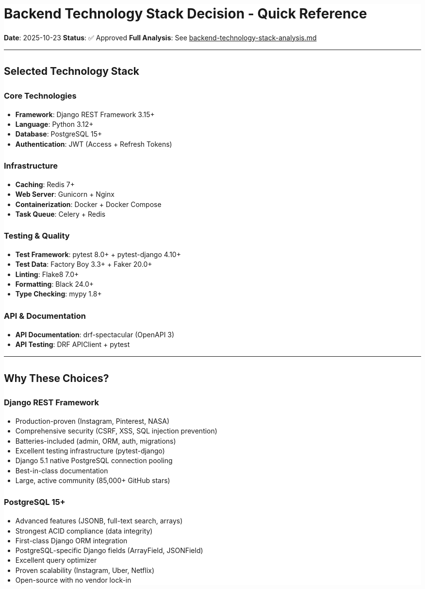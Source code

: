 # Backend Technology Stack Decision - Quick Reference

**Date**: 2025-10-23
**Status**: ✅ Approved
**Full Analysis**: See [backend-technology-stack-analysis.md](./backend-technology-stack-analysis.md)

---

## Selected Technology Stack

### Core Technologies
- **Framework**: Django REST Framework 3.15+
- **Language**: Python 3.12+
- **Database**: PostgreSQL 15+
- **Authentication**: JWT (Access + Refresh Tokens)

### Infrastructure
- **Caching**: Redis 7+
- **Web Server**: Gunicorn + Nginx
- **Containerization**: Docker + Docker Compose
- **Task Queue**: Celery + Redis

### Testing & Quality
- **Test Framework**: pytest 8.0+ + pytest-django 4.10+
- **Test Data**: Factory Boy 3.3+ + Faker 20.0+
- **Linting**: Flake8 7.0+
- **Formatting**: Black 24.0+
- **Type Checking**: mypy 1.8+

### API & Documentation
- **API Documentation**: drf-spectacular (OpenAPI 3)
- **API Testing**: DRF APIClient + pytest

---

## Why These Choices?

### Django REST Framework
- Production-proven (Instagram, Pinterest, NASA)
- Comprehensive security (CSRF, XSS, SQL injection prevention)
- Batteries-included (admin, ORM, auth, migrations)
- Excellent testing infrastructure (pytest-django)
- Django 5.1 native PostgreSQL connection pooling
- Best-in-class documentation
- Large, active community (85,000+ GitHub stars)

### PostgreSQL 15+
- Advanced features (JSONB, full-text search, arrays)
- Strongest ACID compliance (data integrity)
- First-class Django ORM integration
- PostgreSQL-specific Django fields (ArrayField, JSONField)
- Excellent query optimizer
- Proven scalability (Instagram, Uber, Netflix)
- Open-source with no vendor lock-in
